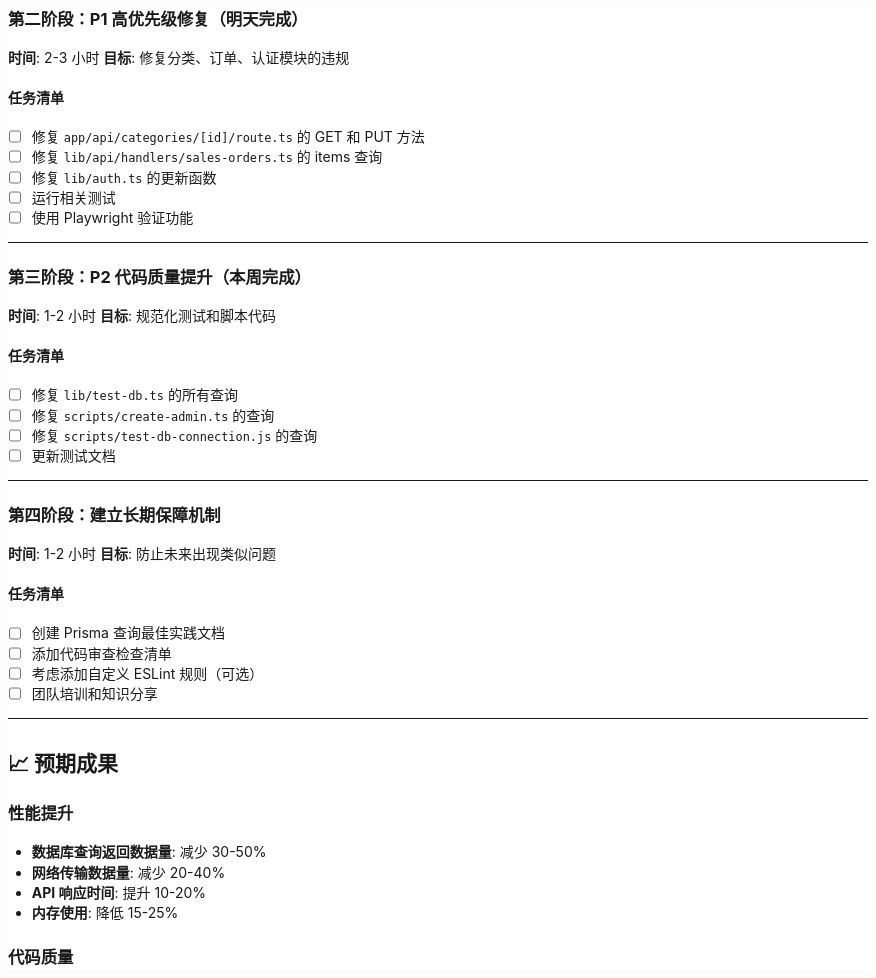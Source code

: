 
### 第二阶段：P1 高优先级修复（明天完成）

**时间**: 2-3 小时
**目标**: 修复分类、订单、认证模块的违规

#### 任务清单

- [ ] 修复 `app/api/categories/[id]/route.ts` 的 GET 和 PUT 方法
- [ ] 修复 `lib/api/handlers/sales-orders.ts` 的 items 查询
- [ ] 修复 `lib/auth.ts` 的更新函数
- [ ] 运行相关测试
- [ ] 使用 Playwright 验证功能

---

### 第三阶段：P2 代码质量提升（本周完成）

**时间**: 1-2 小时
**目标**: 规范化测试和脚本代码

#### 任务清单

- [ ] 修复 `lib/test-db.ts` 的所有查询
- [ ] 修复 `scripts/create-admin.ts` 的查询
- [ ] 修复 `scripts/test-db-connection.js` 的查询
- [ ] 更新测试文档

---

### 第四阶段：建立长期保障机制

**时间**: 1-2 小时
**目标**: 防止未来出现类似问题

#### 任务清单

- [ ] 创建 Prisma 查询最佳实践文档
- [ ] 添加代码审查检查清单
- [ ] 考虑添加自定义 ESLint 规则（可选）
- [ ] 团队培训和知识分享

---

## 📈 预期成果

### 性能提升

- **数据库查询返回数据量**: 减少 30-50%
- **网络传输数据量**: 减少 20-40%
- **API 响应时间**: 提升 10-20%
- **内存使用**: 降低 15-25%

### 代码质量

